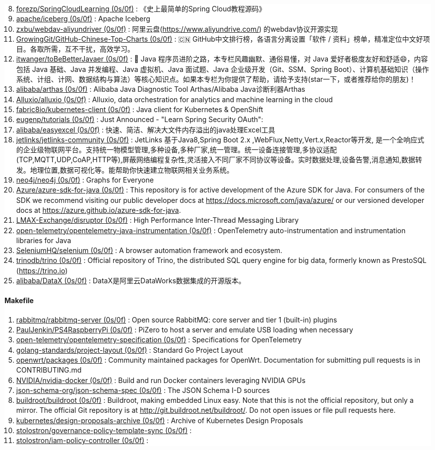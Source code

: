 8. [forezp/SpringCloudLearning (0s/0f)](https://github.com/forezp/SpringCloudLearning) : 《史上最简单的Spring Cloud教程源码》
9. [apache/iceberg (0s/0f)](https://github.com/apache/iceberg) : Apache Iceberg
10. [zxbu/webdav-aliyundriver (0s/0f)](https://github.com/zxbu/webdav-aliyundriver) : 阿里云盘(https://www.aliyundrive.com/) 的webdav协议开源实现
11. [GrowingGit/GitHub-Chinese-Top-Charts (0s/0f)](https://github.com/GrowingGit/GitHub-Chinese-Top-Charts) : 🇨🇳 GitHub中文排行榜，各语言分离设置「软件 / 资料」榜单，精准定位中文好项目。各取所需，互不干扰，高效学习。
12. [itwanger/toBeBetterJavaer (0s/0f)](https://github.com/itwanger/toBeBetterJavaer) : 🌈 Java 程序员进阶之路，本专栏风趣幽默、通俗易懂，对 Java 爱好者极度友好和舒适😄，内容包括 Java 基础、Java 并发编程、Java 虚拟机、Java 面试题、Java 企业级开发（Git、SSM、Spring Boot）、计算机基础知识（操作系统、计组、计网、数据结构与算法）等核心知识点。如果本专栏为你提供了帮助，请给予支持(star一下，或者推荐给你的朋友)！
13. [alibaba/arthas (0s/0f)](https://github.com/alibaba/arthas) : Alibaba Java Diagnostic Tool Arthas/Alibaba Java诊断利器Arthas
14. [Alluxio/alluxio (0s/0f)](https://github.com/Alluxio/alluxio) : Alluxio, data orchestration for analytics and machine learning in the cloud
15. [fabric8io/kubernetes-client (0s/0f)](https://github.com/fabric8io/kubernetes-client) : Java client for Kubernetes & OpenShift
16. [eugenp/tutorials (0s/0f)](https://github.com/eugenp/tutorials) : Just Announced - "Learn Spring Security OAuth":
17. [alibaba/easyexcel (0s/0f)](https://github.com/alibaba/easyexcel) : 快速、简洁、解决大文件内存溢出的java处理Excel工具
18. [jetlinks/jetlinks-community (0s/0f)](https://github.com/jetlinks/jetlinks-community) : JetLinks 基于Java8,Spring Boot 2.x ,WebFlux,Netty,Vert.x,Reactor等开发, 是一个全响应式的企业级物联网平台。支持统一物模型管理,多种设备,多种厂家,统一管理。统一设备连接管理,多协议适配(TCP,MQTT,UDP,CoAP,HTTP等),屏蔽网络编程复杂性,灵活接入不同厂家不同协议等设备。实时数据处理,设备告警,消息通知,数据转发。地理位置,数据可视化等。能帮助你快速建立物联网相关业务系统。
19. [neo4j/neo4j (0s/0f)](https://github.com/neo4j/neo4j) : Graphs for Everyone
20. [Azure/azure-sdk-for-java (0s/0f)](https://github.com/Azure/azure-sdk-for-java) : This repository is for active development of the Azure SDK for Java. For consumers of the SDK we recommend visiting our public developer docs at https://docs.microsoft.com/java/azure/ or our versioned developer docs at https://azure.github.io/azure-sdk-for-java.
21. [LMAX-Exchange/disruptor (0s/0f)](https://github.com/LMAX-Exchange/disruptor) : High Performance Inter-Thread Messaging Library
22. [open-telemetry/opentelemetry-java-instrumentation (0s/0f)](https://github.com/open-telemetry/opentelemetry-java-instrumentation) : OpenTelemetry auto-instrumentation and instrumentation libraries for Java
23. [SeleniumHQ/selenium (0s/0f)](https://github.com/SeleniumHQ/selenium) : A browser automation framework and ecosystem.
24. [trinodb/trino (0s/0f)](https://github.com/trinodb/trino) : Official repository of Trino, the distributed SQL query engine for big data, formerly known as PrestoSQL (https://trino.io)
25. [alibaba/DataX (0s/0f)](https://github.com/alibaba/DataX) : DataX是阿里云DataWorks数据集成的开源版本。

#### Makefile
1. [rabbitmq/rabbitmq-server (0s/0f)](https://github.com/rabbitmq/rabbitmq-server) : Open source RabbitMQ: core server and tier 1 (built-in) plugins
2. [PaulJenkin/PS4RaspberryPi (0s/0f)](https://github.com/PaulJenkin/PS4RaspberryPi) : PiZero to host a server and emulate USB loading when necessary
3. [open-telemetry/opentelemetry-specification (0s/0f)](https://github.com/open-telemetry/opentelemetry-specification) : Specifications for OpenTelemetry
4. [golang-standards/project-layout (0s/0f)](https://github.com/golang-standards/project-layout) : Standard Go Project Layout
5. [openwrt/packages (0s/0f)](https://github.com/openwrt/packages) : Community maintained packages for OpenWrt. Documentation for submitting pull requests is in CONTRIBUTING.md
6. [NVIDIA/nvidia-docker (0s/0f)](https://github.com/NVIDIA/nvidia-docker) : Build and run Docker containers leveraging NVIDIA GPUs
7. [json-schema-org/json-schema-spec (0s/0f)](https://github.com/json-schema-org/json-schema-spec) : The JSON Schema I-D sources
8. [buildroot/buildroot (0s/0f)](https://github.com/buildroot/buildroot) : Buildroot, making embedded Linux easy. Note that this is not the official repository, but only a mirror. The official Git repository is at http://git.buildroot.net/buildroot/. Do not open issues or file pull requests here.
9. [kubernetes/design-proposals-archive (0s/0f)](https://github.com/kubernetes/design-proposals-archive) : Archive of Kubernetes Design Proposals
10. [stolostron/governance-policy-template-sync (0s/0f)](https://github.com/stolostron/governance-policy-template-sync) : 
11. [stolostron/iam-policy-controller (0s/0f)](https://github.com/stolostron/iam-policy-controller) : 